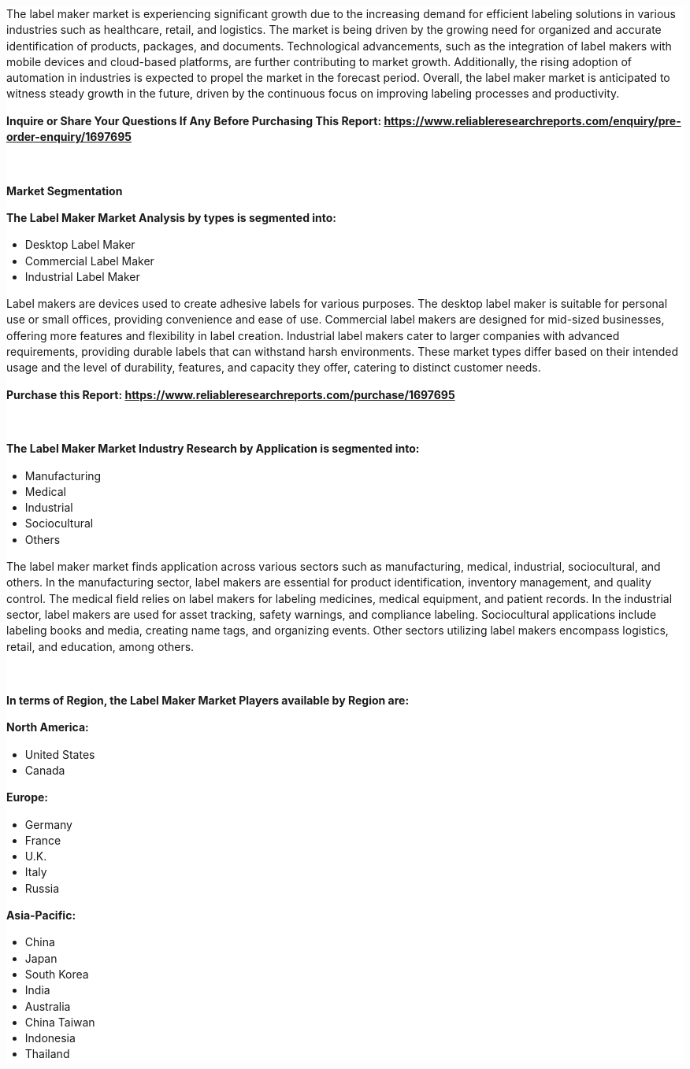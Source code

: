 <p><p>The label maker market is experiencing significant growth due to the increasing demand for efficient labeling solutions in various industries such as healthcare, retail, and logistics. The market is being driven by the growing need for organized and accurate identification of products, packages, and documents. Technological advancements, such as the integration of label makers with mobile devices and cloud-based platforms, are further contributing to market growth. Additionally, the rising adoption of automation in industries is expected to propel the market in the forecast period. Overall, the label maker market is anticipated to witness steady growth in the future, driven by the continuous focus on improving labeling processes and productivity.</p></p>
<p><strong>Inquire or Share Your Questions If Any Before Purchasing This Report: <a href="https://www.reliableresearchreports.com/enquiry/pre-order-enquiry/1697695">https://www.reliableresearchreports.com/enquiry/pre-order-enquiry/1697695</a></strong></p>
<p>&nbsp;</p>
<p><strong>Market Segmentation</strong></p>
<p><strong>The Label Maker Market Analysis by types is segmented into:</strong></p>
<p><ul><li>Desktop Label Maker</li><li>Commercial Label Maker</li><li>Industrial Label Maker</li></ul></p>
<p><p>Label makers are devices used to create adhesive labels for various purposes. The desktop label maker is suitable for personal use or small offices, providing convenience and ease of use. Commercial label makers are designed for mid-sized businesses, offering more features and flexibility in label creation. Industrial label makers cater to larger companies with advanced requirements, providing durable labels that can withstand harsh environments. These market types differ based on their intended usage and the level of durability, features, and capacity they offer, catering to distinct customer needs.</p></p>
<p><strong>Purchase this Report:&nbsp;<a href="https://www.reliableresearchreports.com/purchase/1697695">https://www.reliableresearchreports.com/purchase/1697695</a></strong></p>
<p>&nbsp;</p>
<p><strong>The Label Maker Market Industry Research by Application is segmented into:</strong></p>
<p><ul><li>Manufacturing</li><li>Medical</li><li>Industrial</li><li>Sociocultural</li><li>Others</li></ul></p>
<p><p>The label maker market finds application across various sectors such as manufacturing, medical, industrial, sociocultural, and others. In the manufacturing sector, label makers are essential for product identification, inventory management, and quality control. The medical field relies on label makers for labeling medicines, medical equipment, and patient records. In the industrial sector, label makers are used for asset tracking, safety warnings, and compliance labeling. Sociocultural applications include labeling books and media, creating name tags, and organizing events. Other sectors utilizing label makers encompass logistics, retail, and education, among others.</p></p>
<p>&nbsp;</p>
<p><strong>In terms of Region, the Label Maker Market Players available by Region are:</strong></p>
<p>
    <p> <strong> North America: </strong>
        <ul>
            <li>United States</li>
            <li>Canada</li>
        </ul>
        </p> 
    <p> <strong> Europe: </strong>
        <ul>
            <li>Germany</li>
            <li>France</li>
            <li>U.K.</li>
            <li>Italy</li>
            <li>Russia</li>
        </ul>
        </p> 
    <p> <strong> Asia-Pacific: </strong>
        <ul>
            <li>China</li>
            <li>Japan</li>
            <li>South Korea</li>
            <li>India</li>
            <li>Australia</li>
            <li>China Taiwan</li>
            <li>Indonesia</li>
            <li>Thailand</li>